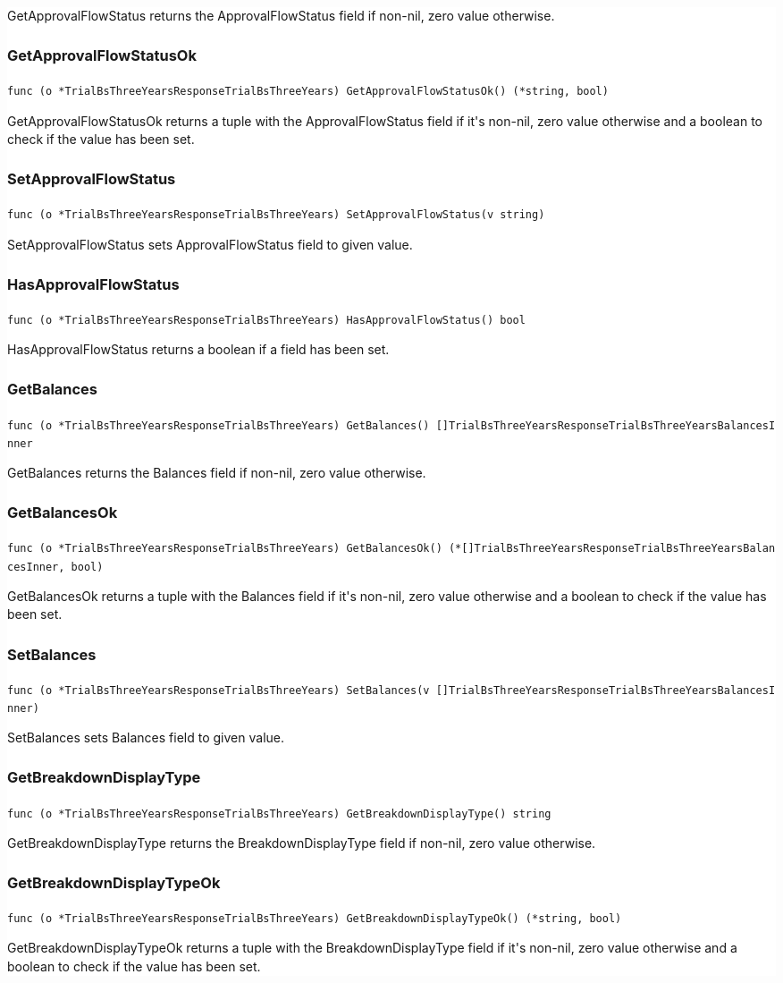 GetApprovalFlowStatus returns the ApprovalFlowStatus field if non-nil, zero value otherwise.

### GetApprovalFlowStatusOk

`func (o *TrialBsThreeYearsResponseTrialBsThreeYears) GetApprovalFlowStatusOk() (*string, bool)`

GetApprovalFlowStatusOk returns a tuple with the ApprovalFlowStatus field if it's non-nil, zero value otherwise
and a boolean to check if the value has been set.

### SetApprovalFlowStatus

`func (o *TrialBsThreeYearsResponseTrialBsThreeYears) SetApprovalFlowStatus(v string)`

SetApprovalFlowStatus sets ApprovalFlowStatus field to given value.

### HasApprovalFlowStatus

`func (o *TrialBsThreeYearsResponseTrialBsThreeYears) HasApprovalFlowStatus() bool`

HasApprovalFlowStatus returns a boolean if a field has been set.

### GetBalances

`func (o *TrialBsThreeYearsResponseTrialBsThreeYears) GetBalances() []TrialBsThreeYearsResponseTrialBsThreeYearsBalancesInner`

GetBalances returns the Balances field if non-nil, zero value otherwise.

### GetBalancesOk

`func (o *TrialBsThreeYearsResponseTrialBsThreeYears) GetBalancesOk() (*[]TrialBsThreeYearsResponseTrialBsThreeYearsBalancesInner, bool)`

GetBalancesOk returns a tuple with the Balances field if it's non-nil, zero value otherwise
and a boolean to check if the value has been set.

### SetBalances

`func (o *TrialBsThreeYearsResponseTrialBsThreeYears) SetBalances(v []TrialBsThreeYearsResponseTrialBsThreeYearsBalancesInner)`

SetBalances sets Balances field to given value.


### GetBreakdownDisplayType

`func (o *TrialBsThreeYearsResponseTrialBsThreeYears) GetBreakdownDisplayType() string`

GetBreakdownDisplayType returns the BreakdownDisplayType field if non-nil, zero value otherwise.

### GetBreakdownDisplayTypeOk

`func (o *TrialBsThreeYearsResponseTrialBsThreeYears) GetBreakdownDisplayTypeOk() (*string, bool)`

GetBreakdownDisplayTypeOk returns a tuple with the BreakdownDisplayType field if it's non-nil, zero value otherwise
and a boolean to check if the value has been set.
